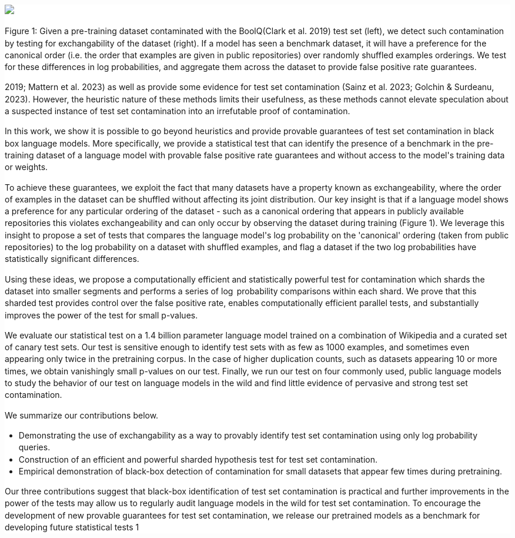 ![](https://cdn.mathpix.com/cropped/2024_06_04_f88afa47474d5cdd4642g-02.jpg?height=350&width=1393&top_left_y=275&top_left_x=363)

Figure 1: Given a pre-training dataset contaminated with the BoolQ(Clark et al. 2019) test set (left), we detect such contamination by testing for exchangability of the dataset (right). If a model has seen a benchmark dataset, it will have a preference for the canonical order (i.e. the order that examples are given in public repositories) over randomly shuffled examples orderings. We test for these differences in log probabilities, and aggregate them across the dataset to provide false positive rate guarantees.

2019; Mattern et al. 2023) as well as provide some evidence for test set contamination (Sainz et al. 2023; Golchin \& Surdeanu, 2023). However, the heuristic nature of these methods limits their usefulness, as these methods cannot elevate speculation about a suspected instance of test set contamination into an irrefutable proof of contamination.

In this work, we show it is possible to go beyond heuristics and provide provable guarantees of test set contamination in black box language models. More specifically, we provide a statistical test that can identify the presence of a benchmark in the pre-training dataset of a language model with provable false positive rate guarantees and without access to the model's training data or weights.

To achieve these guarantees, we exploit the fact that many datasets have a property known as exchangeability, where the order of examples in the dataset can be shuffled without affecting its joint distribution. Our key insight is that if a language model shows a preference for any particular ordering of the dataset - such as a canonical ordering that appears in publicly available repositories this violates exchangeability and can only occur by observing the dataset during training (Figure 1). We leverage this insight to propose a set of tests that compares the language model's log probability on the 'canonical' ordering (taken from public repositories) to the log probability on a dataset with shuffled examples, and flag a dataset if the two log probabilities have statistically significant differences.

Using these ideas, we propose a computationally efficient and statistically powerful test for contamination which shards the dataset into smaller segments and performs a series of $\log$ probability comparisons within each shard. We prove that this sharded test provides control over the false positive rate, enables computationally efficient parallel tests, and substantially improves the power of the test for small p-values.

We evaluate our statistical test on a 1.4 billion parameter language model trained on a combination of Wikipedia and a curated set of canary test sets. Our test is sensitive enough to identify test sets with as few as 1000 examples, and sometimes even appearing only twice in the pretraining corpus. In the case of higher duplication counts, such as datasets appearing 10 or more times, we obtain vanishingly small p-values on our test. Finally, we run our test on four commonly used, public language models to study the behavior of our test on language models in the wild and find little evidence of pervasive and strong test set contamination.

We summarize our contributions below.

- Demonstrating the use of exchangability as a way to provably identify test set contamination using only log probability queries.
- Construction of an efficient and powerful sharded hypothesis test for test set contamination.
- Empirical demonstration of black-box detection of contamination for small datasets that appear few times during pretraining.

Our three contributions suggest that black-box identification of test set contamination is practical and further improvements in the power of the tests may allow us to regularly audit language models in the wild for test set contamination. To encourage the development of new provable guarantees for test set contamination, we release our pretrained models as a benchmark for developing future statistical tests 1
